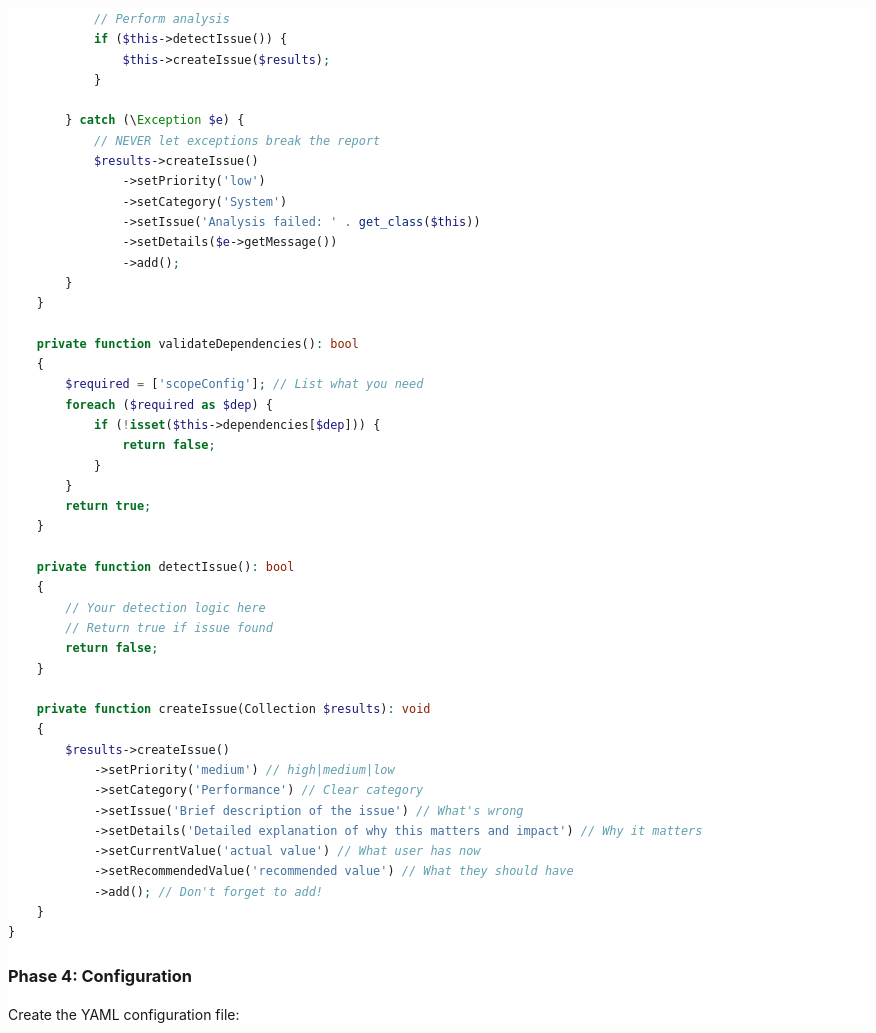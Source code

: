 ```php
            // Perform analysis
            if ($this->detectIssue()) {
                $this->createIssue($results);
            }

        } catch (\Exception $e) {
            // NEVER let exceptions break the report
            $results->createIssue()
                ->setPriority('low')
                ->setCategory('System')
                ->setIssue('Analysis failed: ' . get_class($this))
                ->setDetails($e->getMessage())
                ->add();
        }
    }

    private function validateDependencies(): bool
    {
        $required = ['scopeConfig']; // List what you need
        foreach ($required as $dep) {
            if (!isset($this->dependencies[$dep])) {
                return false;
            }
        }
        return true;
    }

    private function detectIssue(): bool
    {
        // Your detection logic here
        // Return true if issue found
        return false;
    }

    private function createIssue(Collection $results): void
    {
        $results->createIssue()
            ->setPriority('medium') // high|medium|low
            ->setCategory('Performance') // Clear category
            ->setIssue('Brief description of the issue') // What's wrong
            ->setDetails('Detailed explanation of why this matters and impact') // Why it matters
            ->setCurrentValue('actual value') // What user has now
            ->setRecommendedValue('recommended value') // What they should have
            ->add(); // Don't forget to add!
    }
}
```

### Phase 4: Configuration

Create the YAML configuration file:
